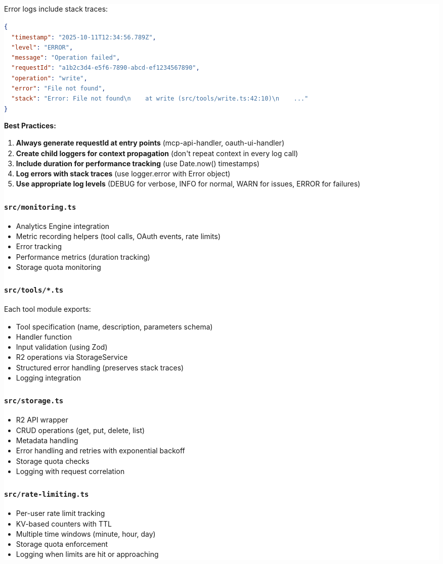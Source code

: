 Error logs include stack traces:

```json
{
  "timestamp": "2025-10-11T12:34:56.789Z",
  "level": "ERROR",
  "message": "Operation failed",
  "requestId": "a1b2c3d4-e5f6-7890-abcd-ef1234567890",
  "operation": "write",
  "error": "File not found",
  "stack": "Error: File not found\n    at write (src/tools/write.ts:42:10)\n    ..."
}
```

**Best Practices:**

1. **Always generate requestId at entry points** (mcp-api-handler, oauth-ui-handler)
2. **Create child loggers for context propagation** (don't repeat context in every log call)
3. **Include duration for performance tracking** (use Date.now() timestamps)
4. **Log errors with stack traces** (use logger.error with Error object)
5. **Use appropriate log levels** (DEBUG for verbose, INFO for normal, WARN for issues, ERROR for failures)

### `src/monitoring.ts`
- Analytics Engine integration
- Metric recording helpers (tool calls, OAuth events, rate limits)
- Error tracking
- Performance metrics (duration tracking)
- Storage quota monitoring

### `src/tools/*.ts`
Each tool module exports:
- Tool specification (name, description, parameters schema)
- Handler function
- Input validation (using Zod)
- R2 operations via StorageService
- Structured error handling (preserves stack traces)
- Logging integration

### `src/storage.ts`
- R2 API wrapper
- CRUD operations (get, put, delete, list)
- Metadata handling
- Error handling and retries with exponential backoff
- Storage quota checks
- Logging with request correlation

### `src/rate-limiting.ts`
- Per-user rate limit tracking
- KV-based counters with TTL
- Multiple time windows (minute, hour, day)
- Storage quota enforcement
- Logging when limits are hit or approaching

